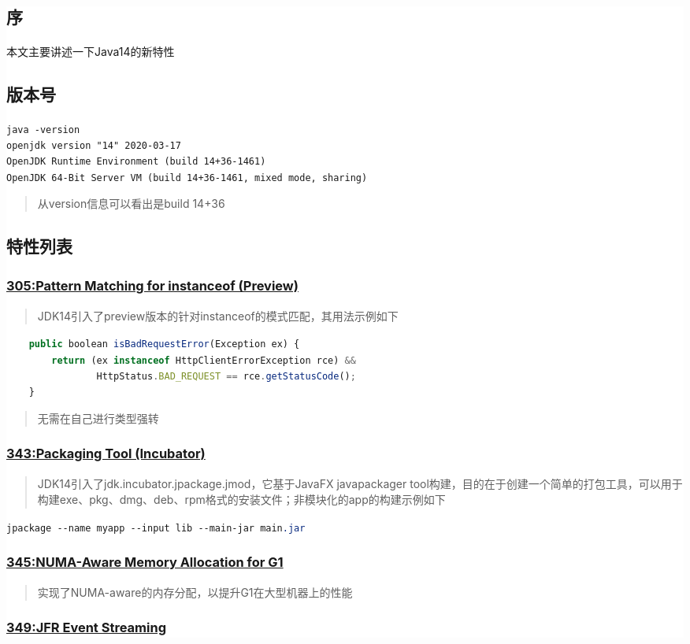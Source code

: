 ## 序

本文主要讲述一下Java14的新特性

## 版本号

```apache
java -version
openjdk version "14" 2020-03-17
OpenJDK Runtime Environment (build 14+36-1461)
OpenJDK 64-Bit Server VM (build 14+36-1461, mixed mode, sharing)
```

> 从version信息可以看出是build 14+36

## 特性列表

### [305:Pattern Matching for instanceof (Preview)](https://link.segmentfault.com/?enc=%2B0vQKwI4iNkDVg9B6a%2BvsA%3D%3D.akwabh4oEnQZxAE1cQIAFkW%2F8HZxJ%2BaMAvuMwa1Fbkw7%2BnaC39bIIilegIEBpsWA)

> JDK14引入了preview版本的针对instanceof的模式匹配，其用法示例如下

```typescript
    public boolean isBadRequestError(Exception ex) {
        return (ex instanceof HttpClientErrorException rce) &&
                HttpStatus.BAD_REQUEST == rce.getStatusCode();
    }
```

> 无需在自己进行类型强转

### [343:Packaging Tool (Incubator)](https://link.segmentfault.com/?enc=B2jTAmJpI3duh4jhkfYuWA%3D%3D.SEjrbJkoBoDisdfzrXyTc6gitkJS1%2BaKN8QxHeWoJ%2FQm6tVT9Vhy9tN8dbJQ7r7n)

> JDK14引入了jdk.incubator.jpackage.jmod，它基于JavaFX javapackager tool构建，目的在于创建一个简单的打包工具，可以用于构建exe、pkg、dmg、deb、rpm格式的安装文件；非模块化的app的构建示例如下

```css
jpackage --name myapp --input lib --main-jar main.jar
```

### [345:NUMA-Aware Memory Allocation for G1](https://link.segmentfault.com/?enc=7U2e5EoLNeY8Dhn2QTIong%3D%3D.UnC3xGGlBGcqGAjXavoXjX0yM6Oqn6W7o%2FxXczf%2BpWx5oWOsdunw0JHF0zbh%2FzhR)

> 实现了NUMA-aware的内存分配，以提升G1在大型机器上的性能

### [349:JFR Event Streaming](https://link.segmentfault.com/?enc=Nwj%2FQeppKLt9ETcgcjs0dg%3D%3D.ZY0%2BBuO3dZx7OOHEZn5GwPHM5qT0M94%2F1ZgjjfskykK0WVfaj0FVb9u7ElGm1Hly)
